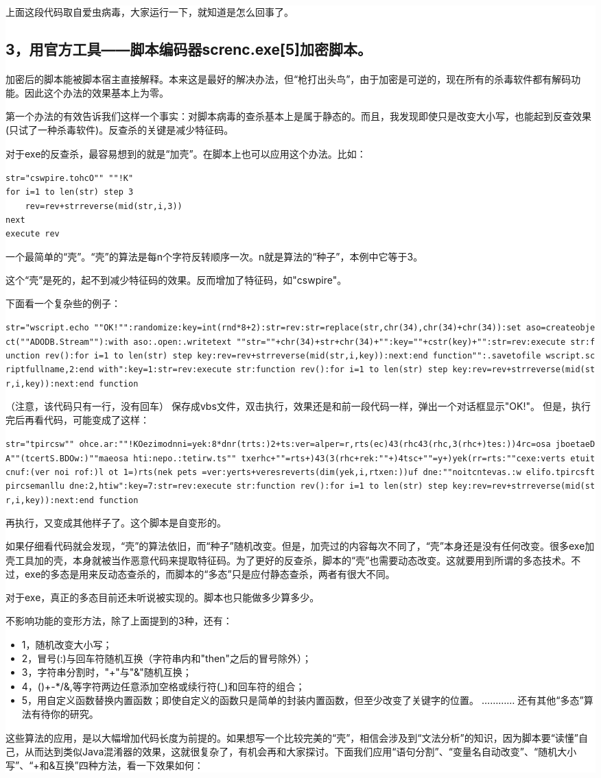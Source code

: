上面这段代码取自爱虫病毒，大家运行一下，就知道是怎么回事了。

## 3，用官方工具——脚本编码器screnc.exe[5]加密脚本。 ##
加密后的脚本能被脚本宿主直接解释。本来这是最好的解决办法，但“枪打出头鸟”，由于加密是可逆的，现在所有的杀毒软件都有解码功能。因此这个办法的效果基本上为零。

第一个办法的有效告诉我们这样一个事实：对脚本病毒的查杀基本上是属于静态的。而且，我发现即使只是改变大小写，也能起到反查效果(只试了一种杀毒软件)。反查杀的关键是减少特征码。

对于exe的反查杀，最容易想到的就是“加壳”。在脚本上也可以应用这个办法。比如：

	str="cswpire.tohcO"" ""!K"
	for i=1 to len(str) step 3
		rev=rev+strreverse(mid(str,i,3))
	next
	execute rev

一个最简单的“壳”。“壳”的算法是每n个字符反转顺序一次。n就是算法的“种子”，本例中它等于3。

这个“壳”是死的，起不到减少特征码的效果。反而增加了特征码，如"cswpire"。

下面看一个复杂些的例子：

	str="wscript.echo ""OK!"":randomize:key=int(rnd*8+2):str=rev:str=replace(str,chr(34),chr(34)+chr(34)):set aso=createobject(""ADODB.Stream""):with aso:.open:.writetext ""str=""+chr(34)+str+chr(34)+"":key=""+cstr(key)+"":str=rev:execute str:function rev():for i=1 to len(str) step key:rev=rev+strreverse(mid(str,i,key)):next:end function"":.savetofile wscript.scriptfullname,2:end with":key=1:str=rev:execute str:function rev():for i=1 to len(str) step key:rev=rev+strreverse(mid(str,i,key)):next:end function

（注意，该代码只有一行，没有回车）
保存成vbs文件，双击执行，效果还是和前一段代码一样，弹出一个对话框显示"OK!"。
但是，执行完后再看代码，可能变成了这样：

	str="tpircsw"" ohce.ar:""!KOezimodnni=yek:8*dnr(trts:)2+ts:ver=alper=r,rts(ec)43(rhc43(rhc,3(rhc+)tes:))4rc=osa jboetaeDA""(tcertS.BDOw:)""maeosa hti:nepo.:tetirw.ts"" txerhc+""=rts+)43(3(rhc+rek:""+)4tsc+""=y+)yek(rr=rts:""cexe:verts etuitcnuf:(ver noi rof:)l ot 1=)rts(nek pets =ver:yerts+veresreverts(dim(yek,i,rtxen:))uf dne:""noitcntevas.:w elifo.tpircsftpircsemanllu dne:2,htiw":key=7:str=rev:execute str:function rev():for i=1 to len(str) step key:rev=rev+strreverse(mid(str,i,key)):next:end function

再执行，又变成其他样子了。这个脚本是自变形的。

如果仔细看代码就会发现，“壳”的算法依旧，而“种子”随机改变。但是，加壳过的内容每次不同了，“壳”本身还是没有任何改变。很多exe加壳工具加的壳，本身就被当作恶意代码来提取特征码。为了更好的反查杀，脚本的“壳”也需要动态改变。这就要用到所谓的多态技术。不过，exe的多态是用来反动态查杀的，而脚本的“多态”只是应付静态查杀，两者有很大不同。

对于exe，真正的多态目前还未听说被实现的。脚本也只能做多少算多少。

不影响功能的变形方法，除了上面提到的3种，还有：

- 1，随机改变大小写；
- 2，冒号(:)与回车符随机互换（字符串内和"then"之后的冒号除外）；
- 3，字符串分割时，"+"与"&"随机互换；
- 4，()+-*/&,等字符两边任意添加空格或续行符(_)和回车符的组合；
- 5，用自定义函数替换内置函数；即使自定义的函数只是简单的封装内置函数，但至少改变了关键字的位置。
…………
还有其他“多态”算法有待你的研究。

这些算法的应用，是以大幅增加代码长度为前提的。如果想写一个比较完美的“壳”，相信会涉及到“文法分析”的知识，因为脚本要“读懂”自己，从而达到类似Java混淆器的效果，这就很复杂了，有机会再和大家探讨。下面我们应用“语句分割”、“变量名自动改变”、“随机大小写”、“+和&互换”四种方法，看一下效果如何：
